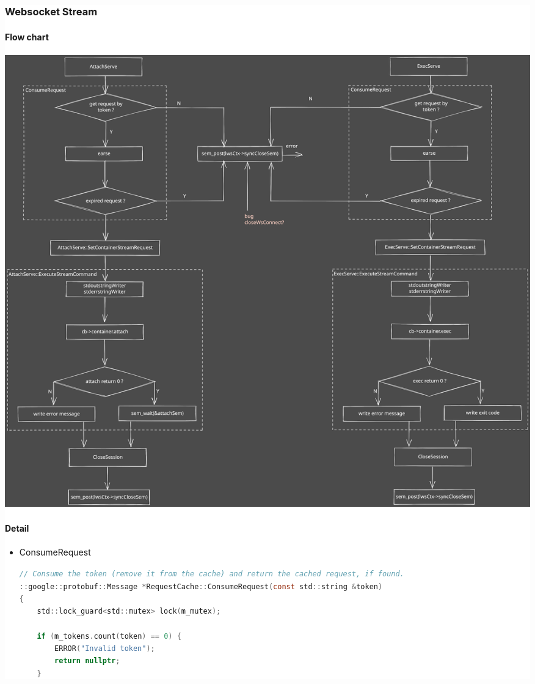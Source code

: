 ### Websocket Stream
#### Flow chart
<img src="./design/CRI/Websocket_Stream_Flow_Chart.excalidraw.svg" alt="Websocket_Stream_Flow_Chart">

#### Detail
- ConsumeRequest
    ```c
    // Consume the token (remove it from the cache) and return the cached request, if found.
    ::google::protobuf::Message *RequestCache::ConsumeRequest(const std::string &token)
    {
        std::lock_guard<std::mutex> lock(m_mutex);

        if (m_tokens.count(token) == 0) {
            ERROR("Invalid token");
            return nullptr;
        }
